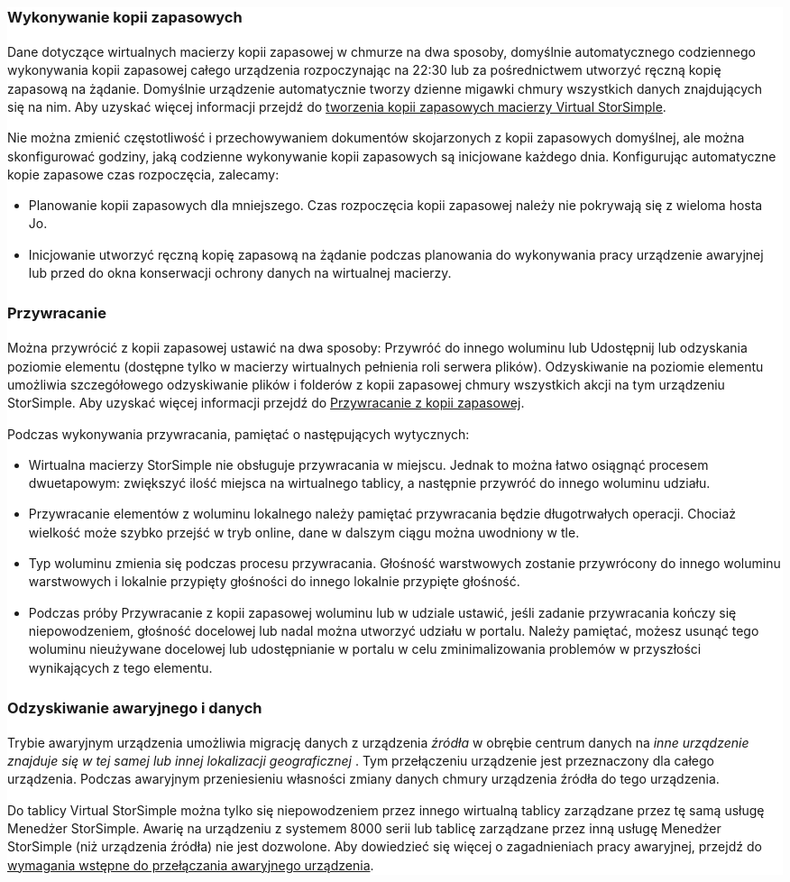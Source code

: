 ### <a name="backups"></a>Wykonywanie kopii zapasowych

Dane dotyczące wirtualnych macierzy kopii zapasowej w chmurze na dwa sposoby, domyślnie automatycznego codziennego wykonywania kopii zapasowej całego urządzenia rozpoczynając na 22:30 lub za pośrednictwem utworzyć ręczną kopię zapasową na żądanie. Domyślnie urządzenie automatycznie tworzy dzienne migawki chmury wszystkich danych znajdujących się na nim. Aby uzyskać więcej informacji przejdź do [tworzenia kopii zapasowych macierzy Virtual StorSimple](storsimple-ova-backup.md).

Nie można zmienić częstotliwość i przechowywaniem dokumentów skojarzonych z kopii zapasowych domyślnej, ale można skonfigurować godziny, jaką codzienne wykonywanie kopii zapasowych są inicjowane każdego dnia. Konfigurując automatyczne kopie zapasowe czas rozpoczęcia, zalecamy:

-   Planowanie kopii zapasowych dla mniejszego. Czas rozpoczęcia kopii zapasowej należy nie pokrywają się z wieloma hosta Jo.

-   Inicjowanie utworzyć ręczną kopię zapasową na żądanie podczas planowania do wykonywania pracy urządzenie awaryjnej lub przed do okna konserwacji ochrony danych na wirtualnej macierzy.

### <a name="restore"></a>Przywracanie

Można przywrócić z kopii zapasowej ustawić na dwa sposoby: Przywróć do innego woluminu lub Udostępnij lub odzyskania poziomie elementu (dostępne tylko w macierzy wirtualnych pełnienia roli serwera plików). Odzyskiwanie na poziomie elementu umożliwia szczegółowego odzyskiwanie plików i folderów z kopii zapasowej chmury wszystkich akcji na tym urządzeniu StorSimple. Aby uzyskać więcej informacji przejdź do [Przywracanie z kopii zapasowej](storsimple-ova-restore.md).

Podczas wykonywania przywracania, pamiętać o następujących wytycznych:

-   Wirtualna macierzy StorSimple nie obsługuje przywracania w miejscu. Jednak to można łatwo osiągnąć procesem dwuetapowym: zwiększyć ilość miejsca na wirtualnego tablicy, a następnie przywróć do innego woluminu udziału.

-   Przywracanie elementów z woluminu lokalnego należy pamiętać przywracania będzie długotrwałych operacji. Chociaż wielkość może szybko przejść w tryb online, dane w dalszym ciągu można uwodniony w tle.

-   Typ woluminu zmienia się podczas procesu przywracania. Głośność warstwowych zostanie przywrócony do innego woluminu warstwowych i lokalnie przypięty głośności do innego lokalnie przypięte głośność.

-   Podczas próby Przywracanie z kopii zapasowej woluminu lub w udziale ustawić, jeśli zadanie przywracania kończy się niepowodzeniem, głośność docelowej lub nadal można utworzyć udziału w portalu. Należy pamiętać, możesz usunąć tego woluminu nieużywane docelowej lub udostępnianie w portalu w celu zminimalizowania problemów w przyszłości wynikających z tego elementu.

### <a name="failover-and-disaster-recovery"></a>Odzyskiwanie awaryjnego i danych

Trybie awaryjnym urządzenia umożliwia migrację danych z urządzenia *źródła* w obrębie centrum danych na *inne urządzenie znajduje się w tej samej lub innej lokalizacji geograficznej* . Tym przełączeniu urządzenie jest przeznaczony dla całego urządzenia. Podczas awaryjnym przeniesieniu własności zmiany danych chmury urządzenia źródła do tego urządzenia.

Do tablicy Virtual StorSimple można tylko się niepowodzeniem przez innego wirtualną tablicy zarządzane przez tę samą usługę Menedżer StorSimple. Awarię na urządzeniu z systemem 8000 serii lub tablicę zarządzane przez inną usługę Menedżer StorSimple (niż urządzenia źródła) nie jest dozwolone. Aby dowiedzieć się więcej o zagadnieniach pracy awaryjnej, przejdź do [wymagania wstępne do przełączania awaryjnego urządzenia](storsimple-ova-failover-dr.md).
